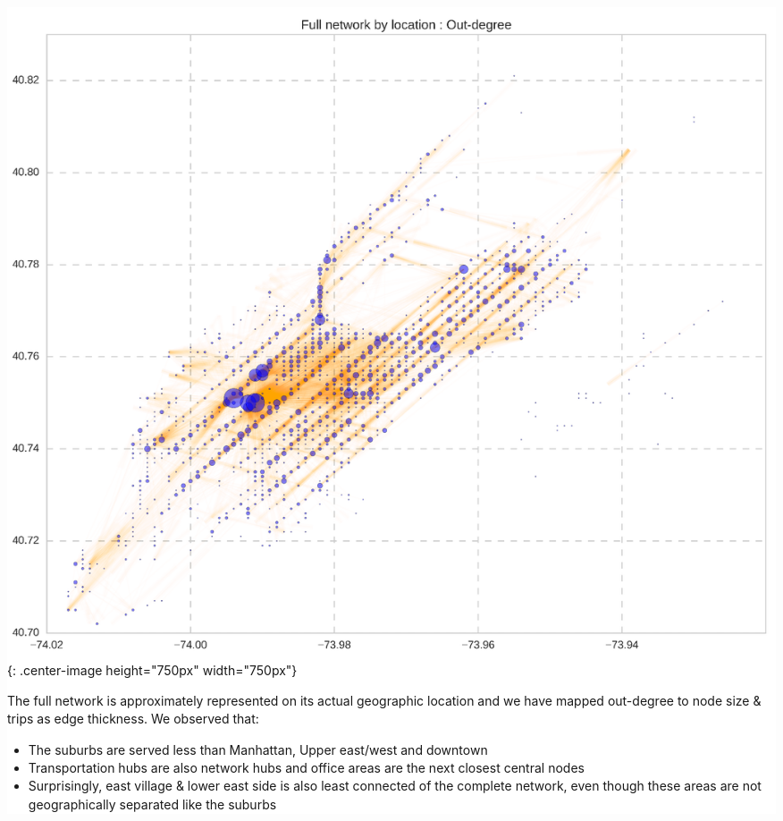 ![Taxi-Graph](\images\blog\graphs\nycTaxiData\image7.png){: .center-image height="750px" width="750px"}

The full network is approximately represented on its actual geographic location and we have mapped out-degree to node size & trips as edge thickness. We observed that:

-   The suburbs are served less than Manhattan, Upper east/west and downtown
-   Transportation hubs are also network hubs and office areas are the next closest central nodes
-   Surprisingly, east village & lower east side is also least connected of the complete network, even though these areas are not geographically separated like the suburbs
